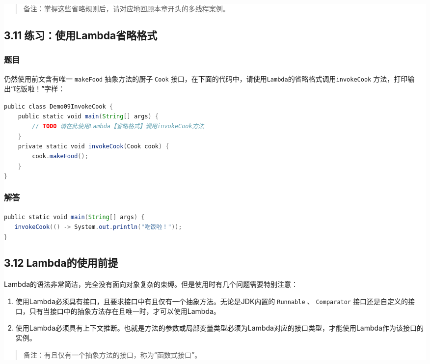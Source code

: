 > 备注：掌握这些省略规则后，请对应地回顾本章开头的多线程案例。

## 3.11 练习：使用Lambda省略格式

### 题目
仍然使用前文含有唯一 `makeFood` 抽象方法的厨子 `Cook` 接口，在下面的代码中，请使用`Lambda`的省略格式调用`invokeCook` 方法，打印输出“吃饭啦！”字样：

```java
public class Demo09InvokeCook {
    public static void main(String[] args) {
        // TODO 请在此使用Lambda【省略格式】调用invokeCook方法
    }
    private static void invokeCook(Cook cook) {
        cook.makeFood();
    }
}
```
### 解答  
```java
public static void main(String[] args) {
   invokeCook(() ‐> System.out.println("吃饭啦！"));  
}
```

## 3.12 Lambda的使用前提

Lambda的语法非常简洁，完全没有面向对象复杂的束缚。但是使用时有几个问题需要特别注意：  

1. 使用Lambda必须具有接口，且要求接口中有且仅有一个抽象方法。无论是JDK内置的 `Runnable` 、 `Comparator` 接口还是自定义的接口，只有当接口中的抽象方法存在且唯一时，才可以使用Lambda。   

2. 使用Lambda必须具有上下文推断。也就是方法的参数或局部变量类型必须为Lambda对应的接口类型，才能使用Lambda作为该接口的实例。

> 备注：有且仅有一个抽象方法的接口，称为“函数式接口”。
